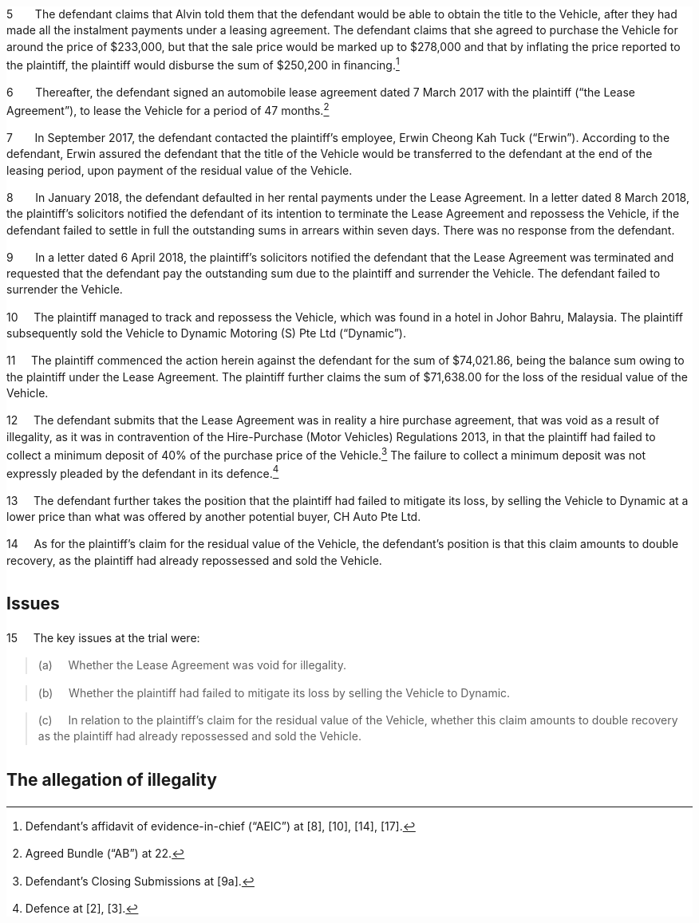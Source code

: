 5       The defendant claims that Alvin told them that the defendant would be able to obtain the title to the Vehicle, after they had made all the instalment payments under a leasing agreement. The defendant claims that she agreed to purchase the Vehicle for around the price of $233,000, but that the sale price would be marked up to $278,000 and that by inflating the price reported to the plaintiff, the plaintiff would disburse the sum of $250,200 in financing.[^1]

6       Thereafter, the defendant signed an automobile lease agreement dated 7 March 2017 with the plaintiff (“the Lease Agreement”), to lease the Vehicle for a period of 47 months.[^2]

7       In September 2017, the defendant contacted the plaintiff’s employee, Erwin Cheong Kah Tuck (“Erwin”). According to the defendant, Erwin assured the defendant that the title of the Vehicle would be transferred to the defendant at the end of the leasing period, upon payment of the residual value of the Vehicle.

8       In January 2018, the defendant defaulted in her rental payments under the Lease Agreement. In a letter dated 8 March 2018, the plaintiff’s solicitors notified the defendant of its intention to terminate the Lease Agreement and repossess the Vehicle, if the defendant failed to settle in full the outstanding sums in arrears within seven days. There was no response from the defendant.

9       In a letter dated 6 April 2018, the plaintiff’s solicitors notified the defendant that the Lease Agreement was terminated and requested that the defendant pay the outstanding sum due to the plaintiff and surrender the Vehicle. The defendant failed to surrender the Vehicle.

10     The plaintiff managed to track and repossess the Vehicle, which was found in a hotel in Johor Bahru, Malaysia. The plaintiff subsequently sold the Vehicle to Dynamic Motoring (S) Pte Ltd (“Dynamic”).

11     The plaintiff commenced the action herein against the defendant for the sum of $74,021.86, being the balance sum owing to the plaintiff under the Lease Agreement. The plaintiff further claims the sum of $71,638.00 for the loss of the residual value of the Vehicle.

12     The defendant submits that the Lease Agreement was in reality a hire purchase agreement, that was void as a result of illegality, as it was in contravention of the Hire-Purchase (Motor Vehicles) Regulations 2013, in that the plaintiff had failed to collect a minimum deposit of 40% of the purchase price of the Vehicle.[^3] The failure to collect a minimum deposit was not expressly pleaded by the defendant in its defence.[^4]

13     The defendant further takes the position that the plaintiff had failed to mitigate its loss, by selling the Vehicle to Dynamic at a lower price than what was offered by another potential buyer, CH Auto Pte Ltd.

14     As for the plaintiff’s claim for the residual value of the Vehicle, the defendant’s position is that this claim amounts to double recovery, as the plaintiff had already repossessed and sold the Vehicle.

## Issues

15     The key issues at the trial were:

> (a)     Whether the Lease Agreement was void for illegality.

> (b)     Whether the plaintiff had failed to mitigate its loss by selling the Vehicle to Dynamic.

> (c)     In relation to the plaintiff’s claim for the residual value of the Vehicle, whether this claim amounts to double recovery as the plaintiff had already repossessed and sold the Vehicle.

## The allegation of illegality


[^1]: Defendant’s affidavit of evidence-in-chief (“AEIC”) at \[8\], \[10\], \[14\], \[17\].
[^2]: Agreed Bundle (“AB”) at 22.
[^3]: Defendant’s Closing Submissions at \[9a\].
[^4]: Defence at \[2\], \[3\].
[^5]: Alvin’s affidavit of evidence-in-chief at \[13\].
[^6]: Erwin’s affidavit of evidence-in-chief at \[7\].
[^7]: Transcript (17 March 2020) at 115, lines 13-15.
[^8]: Transcript (17 March 2020) at 103, lines 27-32.
[^9]: AB22.
[^10]: AB30.
[^11]: Transcript (17 March 2020) at 22, lines 7-11.
[^12]: Defendant’s Closing Submissions at \[54\].
[^13]: AB70.
[^14]: AB63.
[^15]: AB62, 64, 65, 66, 67.
[^16]: AB189-190.
[^17]: AB61.
[^18]: AB70.
[^19]: Bundle of Affidavits of Evidence-in-Chief at 92.
[^20]: AB197-198.
[^21]: Defendant’s Closing Submissions at \[114\].
[^22]: AB2.
[^23]: Defendant’s Closing Submission at \[124\].